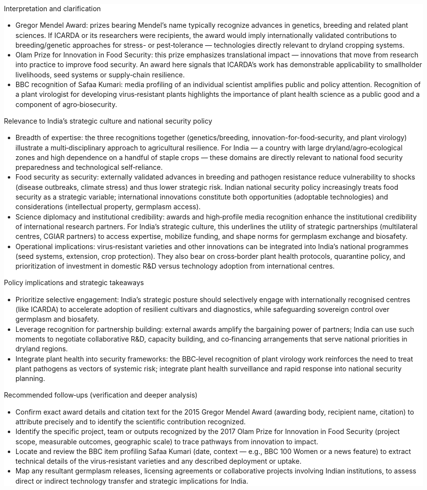 Interpretation and clarification
- Gregor Mendel Award: prizes bearing Mendel’s name typically recognize advances in genetics, breeding and related plant sciences. If ICARDA or its researchers were recipients, the award would imply internationally validated contributions to breeding/genetic approaches for stress- or pest‑tolerance — technologies directly relevant to dryland cropping systems.
- Olam Prize for Innovation in Food Security: this prize emphasizes translational impact — innovations that move from research into practice to improve food security. An award here signals that ICARDA’s work has demonstrable applicability to smallholder livelihoods, seed systems or supply‑chain resilience.
- BBC recognition of Safaa Kumari: media profiling of an individual scientist amplifies public and policy attention. Recognition of a plant virologist for developing virus‑resistant plants highlights the importance of plant health science as a public good and a component of agro‑biosecurity.

Relevance to India’s strategic culture and national security policy
- Breadth of expertise: the three recognitions together (genetics/breeding, innovation-for-food‑security, and plant virology) illustrate a multi‑disciplinary approach to agricultural resilience. For India — a country with large dryland/agro‑ecological zones and high dependence on a handful of staple crops — these domains are directly relevant to national food security preparedness and technological self‑reliance.
- Food security as security: externally validated advances in breeding and pathogen resistance reduce vulnerability to shocks (disease outbreaks, climate stress) and thus lower strategic risk. Indian national security policy increasingly treats food security as a strategic variable; international innovations constitute both opportunities (adoptable technologies) and considerations (intellectual property, germplasm access).
- Science diplomacy and institutional credibility: awards and high‑profile media recognition enhance the institutional credibility of international research partners. For India’s strategic culture, this underlines the utility of strategic partnerships (multilateral centres, CGIAR partners) to access expertise, mobilize funding, and shape norms for germplasm exchange and biosafety.
- Operational implications: virus‑resistant varieties and other innovations can be integrated into India’s national programmes (seed systems, extension, crop protection). They also bear on cross‑border plant health protocols, quarantine policy, and prioritization of investment in domestic R&D versus technology adoption from international centres.

Policy implications and strategic takeaways
- Prioritize selective engagement: India’s strategic posture should selectively engage with internationally recognised centres (like ICARDA) to accelerate adoption of resilient cultivars and diagnostics, while safeguarding sovereign control over germplasm and biosafety.
- Leverage recognition for partnership building: external awards amplify the bargaining power of partners; India can use such moments to negotiate collaborative R&D, capacity building, and co‑financing arrangements that serve national priorities in dryland regions.
- Integrate plant health into security frameworks: the BBC‑level recognition of plant virology work reinforces the need to treat plant pathogens as vectors of systemic risk; integrate plant health surveillance and rapid response into national security planning.

Recommended follow‑ups (verification and deeper analysis)
- Confirm exact award details and citation text for the 2015 Gregor Mendel Award (awarding body, recipient name, citation) to attribute precisely and to identify the scientific contribution recognized.
- Identify the specific project, team or outputs recognized by the 2017 Olam Prize for Innovation in Food Security (project scope, measurable outcomes, geographic scale) to trace pathways from innovation to impact.
- Locate and review the BBC item profiling Safaa Kumari (date, context — e.g., BBC 100 Women or a news feature) to extract technical details of the virus‑resistant varieties and any described deployment or uptake.
- Map any resultant germplasm releases, licensing agreements or collaborative projects involving Indian institutions, to assess direct or indirect technology transfer and strategic implications for India.
